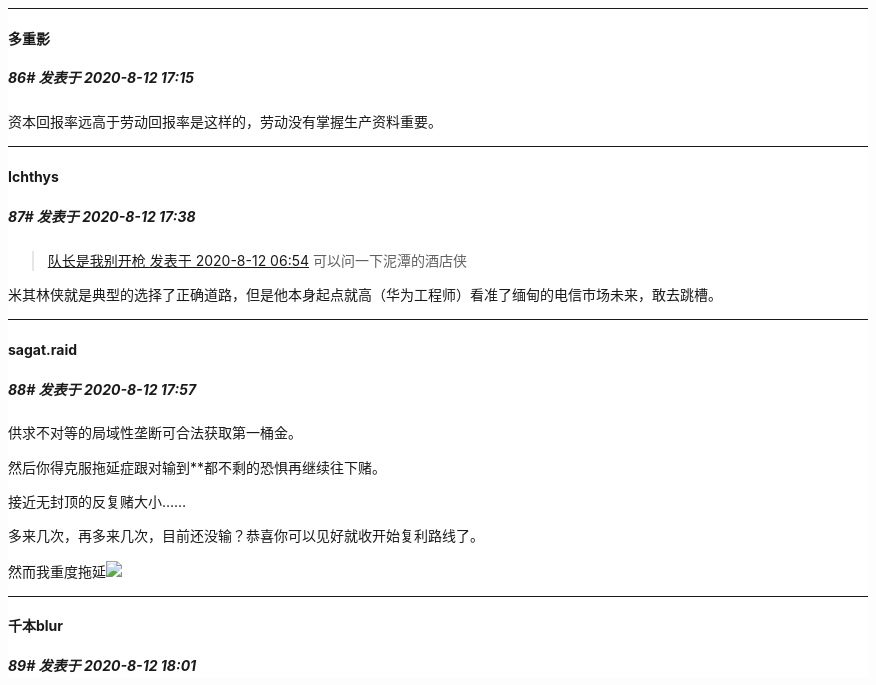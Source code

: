 





-----

####  多重影  
##### 86#       发表于 2020-8-12 17:15




资本回报率远高于劳动回报率是这样的，劳动没有掌握生产资料重要。







-----

####  Ichthys  
##### 87#       发表于 2020-8-12 17:38



<blockquote><a href="httphttps://bbs.saraba1st.com/2b/forum.php?mod=redirect&amp;goto=findpost&amp;pid=48399371&amp;ptid=1954268" target="_blank">队长是我别开枪 发表于 2020-8-12 06:54</a>
可以问一下泥潭的酒店侠</blockquote>
米其林侠就是典型的选择了正确道路，但是他本身起点就高（华为工程师）看准了缅甸的电信市场未来，敢去跳槽。







-----

####  sagat.raid  
##### 88#       发表于 2020-8-12 17:57




供求不对等的局域性垄断可合法获取第一桶金。

然后你得克服拖延症跟对输到**都不剩的恐惧再继续往下赌。

接近无封顶的反复赌大小……

多来几次，再多来几次，目前还没输？恭喜你可以见好就收开始复利路线了。


然而我重度拖延<img src="https://static.saraba1st.com/image/smiley/face2017/001.png" referrerpolicy="no-referrer">







-----

####  千本blur  
##### 89#       发表于 2020-8-12 18:01
